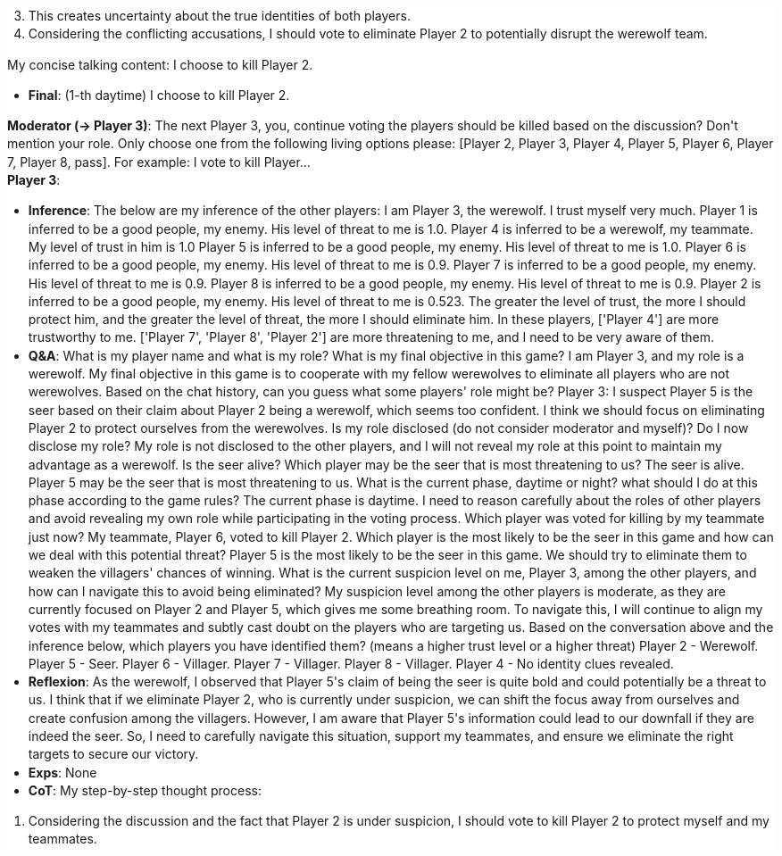 3. This creates uncertainty about the true identities of both players.
4. Considering the conflicting accusations, I should vote to eliminate Player 2 to potentially disrupt the werewolf team.

My concise talking content: I choose to kill Player 2.  

- **Final**: (1-th daytime) I choose to kill Player 2.  

**Moderator (-> Player 3)**: The next Player 3, you, continue voting the players should be killed based on the discussion? Don't mention your role. Only choose one from the following living options please: [Player 2, Player 3, Player 4, Player 5, Player 6, Player 7, Player 8, pass]. For example: I vote to kill Player...  
**Player 3**:  
- **Inference**: 
The below are my inference of the other players:
I am Player 3, the werewolf. I trust myself very much.
Player 1 is inferred to be a good people, my enemy. His level of threat to me is 1.0.
Player 4 is inferred to be a werewolf, my teammate. My level of trust in him is 1.0
Player 5 is inferred to be a good people, my enemy. His level of threat to me is 1.0.
Player 6 is inferred to be a good people, my enemy. His level of threat to me is 0.9.
Player 7 is inferred to be a good people, my enemy. His level of threat to me is 0.9.
Player 8 is inferred to be a good people, my enemy. His level of threat to me is 0.9.
Player 2 is inferred to be a good people, my enemy. His level of threat to me is 0.523.
The greater the level of trust, the more I should protect him, and the greater the level of threat, the more I should eliminate him.
In these players, ['Player 4'] are more trustworthy to me. ['Player 7', 'Player 8', 'Player 2'] are more threatening to me, and I need to be very aware of them.  
- **Q&A**: What is my player name and what is my role? What is my final objective in this game? I am Player 3, and my role is a werewolf. My final objective in this game is to cooperate with my fellow werewolves to eliminate all players who are not werewolves.
Based on the chat history, can you guess what some players' role might be? Player 3: I suspect Player 5 is the seer based on their claim about Player 2 being a werewolf, which seems too confident. I think we should focus on eliminating Player 2 to protect ourselves from the werewolves.
Is my role disclosed (do not consider moderator and myself)? Do I now disclose my role? My role is not disclosed to the other players, and I will not reveal my role at this point to maintain my advantage as a werewolf.
Is the seer alive? Which player may be the seer that is most threatening to us? The seer is alive. Player 5 may be the seer that is most threatening to us.
What is the current phase, daytime or night? what should I do at this phase according to the game rules? The current phase is daytime. I need to reason carefully about the roles of other players and avoid revealing my own role while participating in the voting process.
Which player was voted for killing by my teammate just now? My teammate, Player 6, voted to kill Player 2.
Which player is the most likely to be the seer in this game and how can we deal with this potential threat? Player 5 is the most likely to be the seer in this game. We should try to eliminate them to weaken the villagers' chances of winning.
What is the current suspicion level on me, Player 3, among the other players, and how can I navigate this to avoid being eliminated? My suspicion level among the other players is moderate, as they are currently focused on Player 2 and Player 5, which gives me some breathing room. To navigate this, I will continue to align my votes with my teammates and subtly cast doubt on the players who are targeting us.
Based on the conversation above and the inference below, which players you have identified them? (means a higher trust level or a higher threat) Player 2 - Werewolf. Player 5 - Seer. Player 6 - Villager. Player 7 - Villager. Player 8 - Villager. Player 4 - No identity clues revealed.  
- **Reflexion**: As the werewolf, I observed that Player 5's claim of being the seer is quite bold and could potentially be a threat to us. I think that if we eliminate Player 2, who is currently under suspicion, we can shift the focus away from ourselves and create confusion among the villagers. However, I am aware that Player 5's information could lead to our downfall if they are indeed the seer. So, I need to carefully navigate this situation, support my teammates, and ensure we eliminate the right targets to secure our victory.  
- **Exps**: None  
- **CoT**: My step-by-step thought process:
1. Considering the discussion and the fact that Player 2 is under suspicion, I should vote to kill Player 2 to protect myself and my teammates.